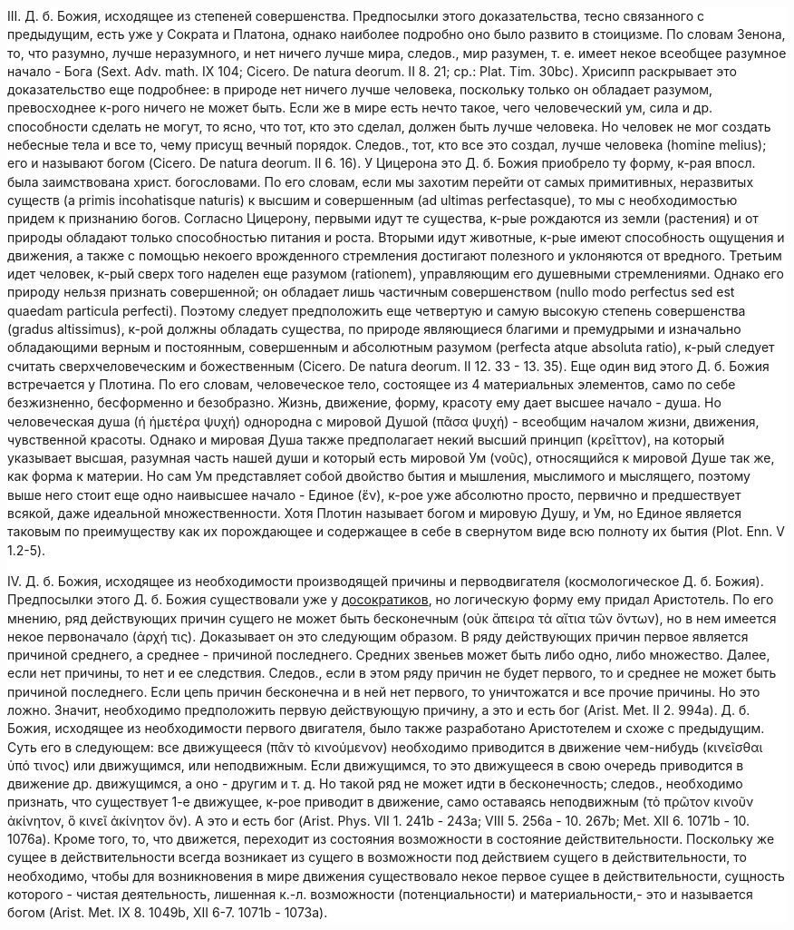 III. Д. б. Божия, исходящее из степеней совершенства. Предпосылки этого доказательства, тесно связанного с предыдущим, есть уже у Сократа и Платона, однако наиболее подробно оно было развито в стоицизме. По словам Зенона, то, что разумно, лучше неразумного, и нет ничего лучше мира, следов., мир разумен, т. е. имеет некое всеобщее разумное начало - Бога (Sext. Adv. math. IX 104; Cicero. De natura deorum. II 8. 21; ср.: Plat. Tim. 30bc). Хрисипп раскрывает это доказательство еще подробнее: в природе нет ничего лучше человека, поскольку только он обладает разумом, превосходнее к-рого ничего не может быть. Если же в мире есть нечто такое, чего человеческий ум, сила и др. способности сделать не могут, то ясно, что тот, кто это сделал, должен быть лучше человека. Но человек не мог создать небесные тела и все то, чему присущ вечный порядок. Следов., тот, кто все это создал, лучше человека (homine melius); его и называют богом (Cicero. De natura deorum. II 6. 16). У Цицерона это Д. б. Божия приобрело ту форму, к-рая впосл. была заимствована христ. богословами. По его словам, если мы захотим перейти от самых примитивных, неразвитых существ (a primis incohatisque naturis) к высшим и совершенным (ad ultimas perfectasque), то мы с необходимостью придем к признанию богов. Согласно Цицерону, первыми идут те существа, к-рые рождаются из земли (растения) и от природы обладают только способностью питания и роста. Вторыми идут животные, к-рые имеют способность ощущения и движения, а также с помощью некоего врожденного стремления достигают полезного и уклоняются от вредного. Третьим идет человек, к-рый сверх того наделен еще разумом (rationem), управляющим его душевными стремлениями. Однако его природу нельзя признать совершенной; он обладает лишь частичным совершенством (nullo modo perfectus sed est quaedam particula perfecti). Поэтому следует предположить еще четвертую и самую высокую степень совершенства (gradus altissimus), к-рой должны обладать существа, по природе являющиеся благими и премудрыми и изначально обладающими верным и постоянным, совершенным и абсолютным разумом (perfecta atque absoluta ratio), к-рый следует считать сверхчеловеческим и божественным (Сicero. De natura deorum. II 12. 33 - 13. 35). Еще один вид этого Д. б. Божия встречается у Плотина. По его словам, человеческое тело, состоящее из 4 материальных элементов, само по себе безжизненно, бесформенно и безобразно. Жизнь, движение, форму, красоту ему дает высшее начало - душа. Но человеческая душа (ἡ ἡμετέρα ψυχή) однородна с мировой Душой (πᾶσα ψυχή) - всеобщим началом жизни, движения, чувственной красоты. Однако и мировая Душа также предполагает некий высший принцип (κρεῖττον), на который указывает высшая, разумная часть нашей души и который есть мировой Ум (νοῦς), относящийся к мировой Душе так же, как форма к материи. Но сам Ум представляет собой двойство бытия и мышления, мыслимого и мыслящего, поэтому выше него стоит еще одно наивысшее начало - Единое (ἕν), к-рое уже абсолютно просто, первично и предшествует всякой, даже идеальной множественности. Хотя Плотин называет богом и мировую Душу, и Ум, но Единое является таковым по преимуществу как их порождающее и содержащее в себе в свернутом виде всю полноту их бытия (Plot. Enn. V 1.2-5).

IV. Д. б. Божия, исходящее из необходимости производящей причины и перводвигателя (космологическое Д. б. Божия). Предпосылки этого Д. б. Божия существовали уже у [досократиков](https://pravenc.ru/text/досократиков.html), но логическую форму ему придал Аристотель. По его мнению, ряд действующих причин сущего не может быть бесконечным (οὐκ ἄπειρα τὰ αἴτια τῶν ὄντων), но в нем имеется некое первоначало (ἀρχή τις). Доказывает он это следующим образом. В ряду действующих причин первое является причиной среднего, а среднее - причиной последнего. Средних звеньев может быть либо одно, либо множество. Далее, если нет причины, то нет и ее следствия. Следов., если в этом ряду причин не будет первого, то и среднее не может быть причиной последнего. Если цепь причин бесконечна и в ней нет первого, то уничтожатся и все прочие причины. Но это ложно. Значит, необходимо предположить первую действующую причину, а это и есть бог (Arist. Met. II 2. 994a). Д. б. Божия, исходящее из необходимости первого двигателя, было также разработано Аристотелем и схоже с предыдущим. Суть его в следующем: все движущееся (πᾶν τὸ κινούμενον) необходимо приводится в движение чем-нибудь (κινεῖσθαι ὑπό τινος) или движущимся, или неподвижным. Если движущимся, то это движущееся в свою очередь приводится в движение др. движущимся, а оно - другим и т. д. Но такой ряд не может идти в бесконечность; следов., необходимо признать, что существует 1-е движущее, к-рое приводит в движение, само оставаясь неподвижным (τὸ πρῶτον κινοῦν ἀκίνητον, ὃ κινεῖ ἀκίνητον ὄν). А это и есть бог (Arist. Phys. VII 1. 241b - 243a; VIII 5. 256a - 10. 267b; Met. XII 6. 1071b - 10. 1076a). Кроме того, то, что движется, переходит из состояния возможности в состояние действительности. Поскольку же сущее в действительности всегда возникает из сущего в возможности под действием сущего в действительности, то необходимо, чтобы для возникновения в мире движения существовало некое первое сущее в действительности, сущность которого - чистая деятельность, лишенная к.-л. возможности (потенциальности) и материальности,- это и называется богом (Arist. Met. IX 8. 1049b, XII 6-7. 1071b - 1073a).
